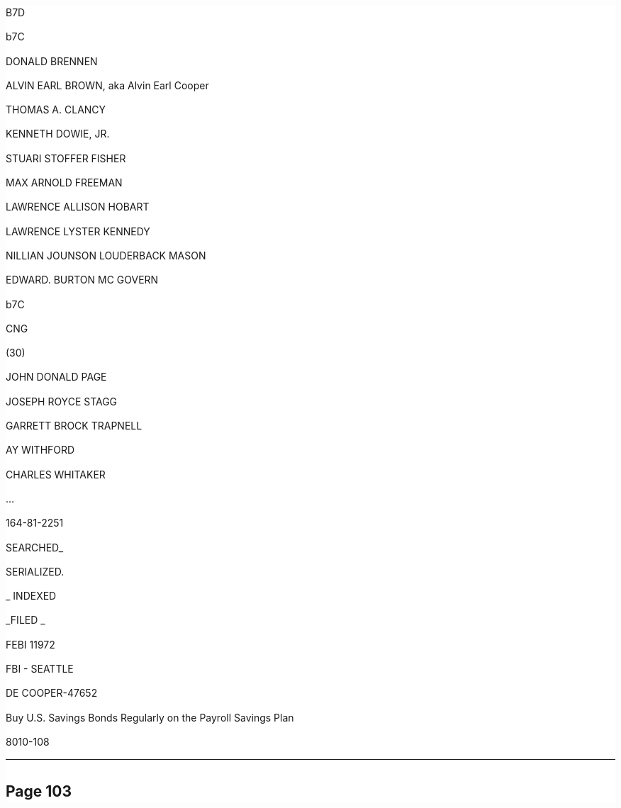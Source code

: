 B7D

b7C

DONALD BRENNEN

ALVIN EARL BROWN, aka Alvin Earl Cooper

THOMAS A. CLANCY

KENNETH DOWIE, JR.

STUARI STOFFER FISHER

MAX ARNOLD FREEMAN

LAWRENCE ALLISON HOBART

LAWRENCE LYSTER KENNEDY

NILLIAN JOUNSON LOUDERBACK MASON

EDWARD. BURTON MC GOVERN

b7C

CNG

(30)

JOHN DONALD PAGE

JOSEPH ROYCE STAGG

GARRETT BROCK TRAPNELL

AY WITHFORD

CHARLES WHITAKER

...

164-81-2251

SEARCHED_

SERIALIZED.

_ INDEXED

_FILED _

FEBI 11972

FBI - SEATTLE

DE COOPER-47652

Buy U.S. Savings Bonds Regularly on the Payroll Savings Plan

8010-108

---

## Page 103
